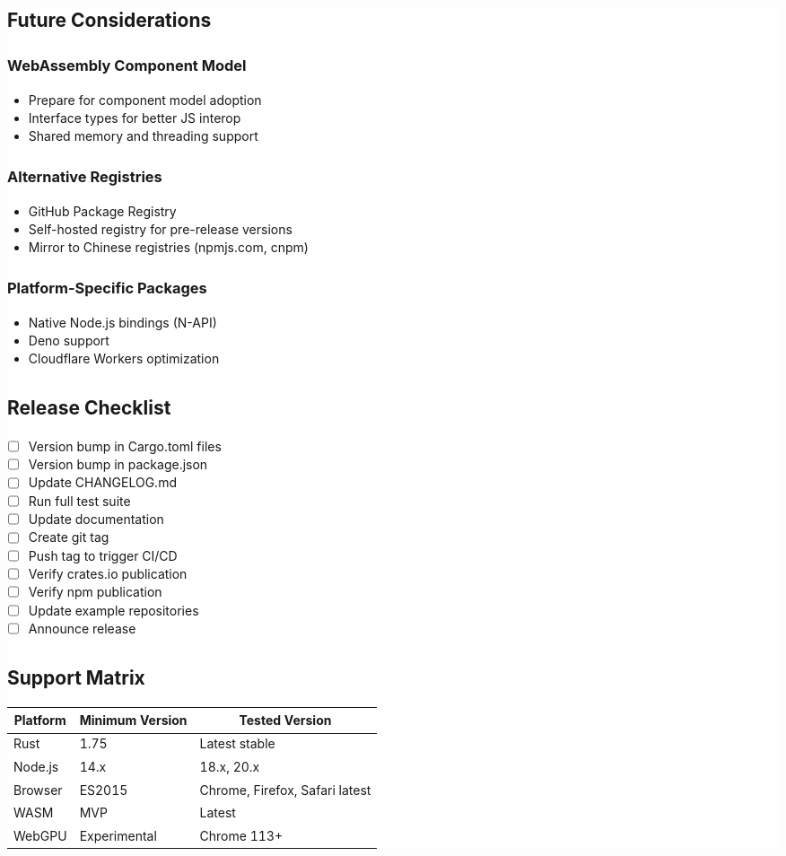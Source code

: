 ## Future Considerations

### WebAssembly Component Model
- Prepare for component model adoption
- Interface types for better JS interop
- Shared memory and threading support

### Alternative Registries
- GitHub Package Registry
- Self-hosted registry for pre-release versions
- Mirror to Chinese registries (npmjs.com, cnpm)

### Platform-Specific Packages
- Native Node.js bindings (N-API)
- Deno support
- Cloudflare Workers optimization

## Release Checklist

- [ ] Version bump in Cargo.toml files
- [ ] Version bump in package.json
- [ ] Update CHANGELOG.md
- [ ] Run full test suite
- [ ] Update documentation
- [ ] Create git tag
- [ ] Push tag to trigger CI/CD
- [ ] Verify crates.io publication
- [ ] Verify npm publication
- [ ] Update example repositories
- [ ] Announce release

## Support Matrix

| Platform | Minimum Version | Tested Version |
|----------|-----------------|----------------|
| Rust | 1.75 | Latest stable |
| Node.js | 14.x | 18.x, 20.x |
| Browser | ES2015 | Chrome, Firefox, Safari latest |
| WASM | MVP | Latest |
| WebGPU | Experimental | Chrome 113+ |